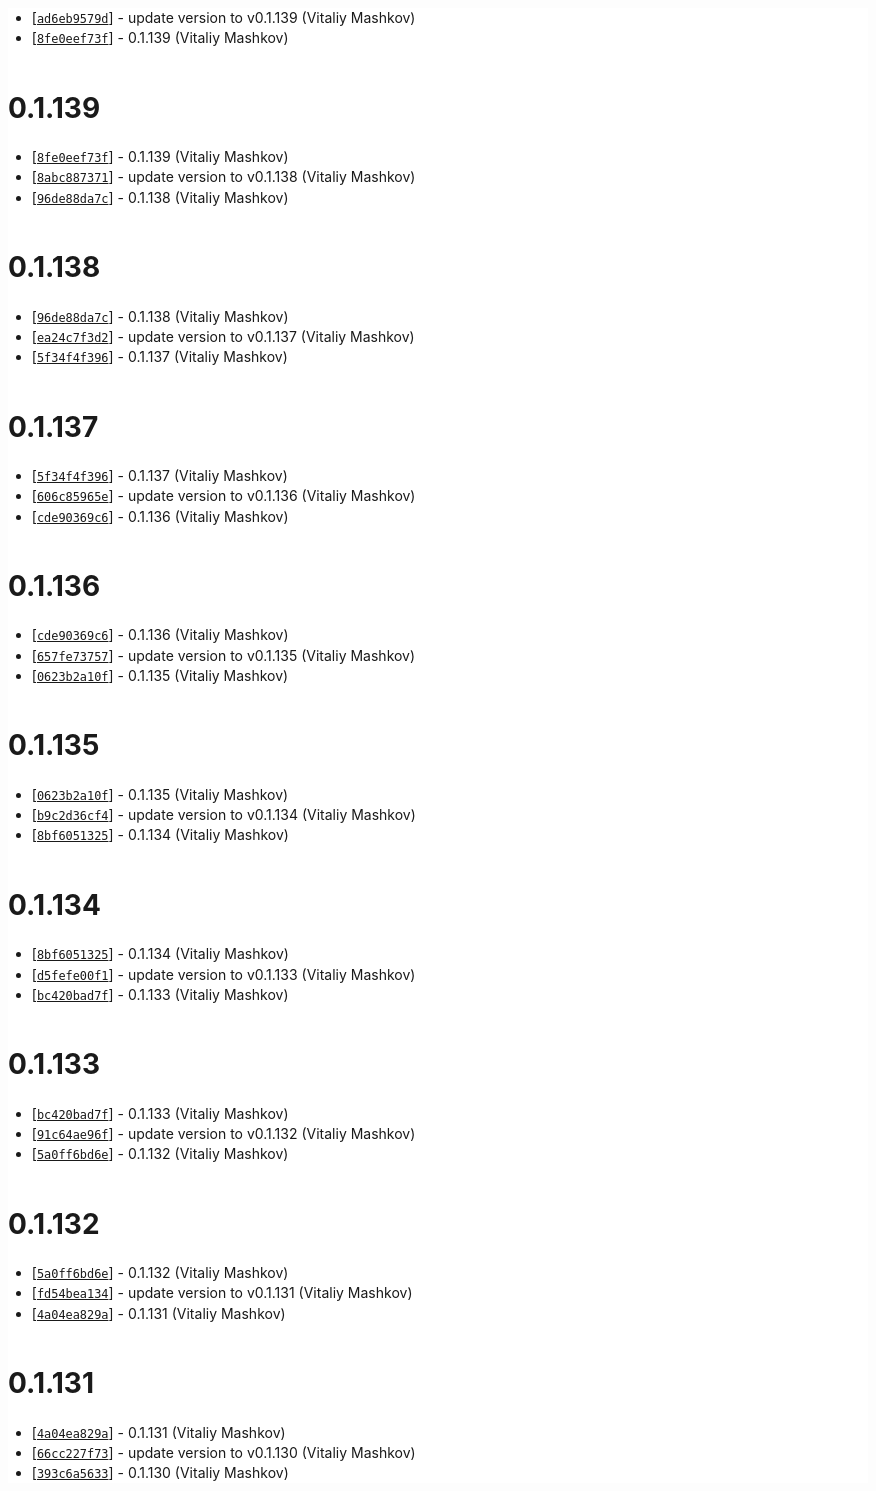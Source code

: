 * [[`ad6eb9579d`](https://github.com/nodejs/node/commit/ad6eb9579d)] - update version to v0.1.139 (Vitaliy Mashkov) 
* [[`8fe0eef73f`](https://github.com/nodejs/node/commit/8fe0eef73f)] - 0.1.139 (Vitaliy Mashkov) 
# 0.1.139
* [[`8fe0eef73f`](https://github.com/nodejs/node/commit/8fe0eef73f)] - 0.1.139 (Vitaliy Mashkov) 
* [[`8abc887371`](https://github.com/nodejs/node/commit/8abc887371)] - update version to v0.1.138 (Vitaliy Mashkov) 
* [[`96de88da7c`](https://github.com/nodejs/node/commit/96de88da7c)] - 0.1.138 (Vitaliy Mashkov) 
# 0.1.138
* [[`96de88da7c`](https://github.com/nodejs/node/commit/96de88da7c)] - 0.1.138 (Vitaliy Mashkov) 
* [[`ea24c7f3d2`](https://github.com/nodejs/node/commit/ea24c7f3d2)] - update version to v0.1.137 (Vitaliy Mashkov) 
* [[`5f34f4f396`](https://github.com/nodejs/node/commit/5f34f4f396)] - 0.1.137 (Vitaliy Mashkov) 
# 0.1.137
* [[`5f34f4f396`](https://github.com/nodejs/node/commit/5f34f4f396)] - 0.1.137 (Vitaliy Mashkov) 
* [[`606c85965e`](https://github.com/nodejs/node/commit/606c85965e)] - update version to v0.1.136 (Vitaliy Mashkov) 
* [[`cde90369c6`](https://github.com/nodejs/node/commit/cde90369c6)] - 0.1.136 (Vitaliy Mashkov) 
# 0.1.136
* [[`cde90369c6`](https://github.com/nodejs/node/commit/cde90369c6)] - 0.1.136 (Vitaliy Mashkov) 
* [[`657fe73757`](https://github.com/nodejs/node/commit/657fe73757)] - update version to v0.1.135 (Vitaliy Mashkov) 
* [[`0623b2a10f`](https://github.com/nodejs/node/commit/0623b2a10f)] - 0.1.135 (Vitaliy Mashkov) 
# 0.1.135
* [[`0623b2a10f`](https://github.com/nodejs/node/commit/0623b2a10f)] - 0.1.135 (Vitaliy Mashkov) 
* [[`b9c2d36cf4`](https://github.com/nodejs/node/commit/b9c2d36cf4)] - update version to v0.1.134 (Vitaliy Mashkov) 
* [[`8bf6051325`](https://github.com/nodejs/node/commit/8bf6051325)] - 0.1.134 (Vitaliy Mashkov) 
# 0.1.134
* [[`8bf6051325`](https://github.com/nodejs/node/commit/8bf6051325)] - 0.1.134 (Vitaliy Mashkov) 
* [[`d5fefe00f1`](https://github.com/nodejs/node/commit/d5fefe00f1)] - update version to v0.1.133 (Vitaliy Mashkov) 
* [[`bc420bad7f`](https://github.com/nodejs/node/commit/bc420bad7f)] - 0.1.133 (Vitaliy Mashkov) 
# 0.1.133
* [[`bc420bad7f`](https://github.com/nodejs/node/commit/bc420bad7f)] - 0.1.133 (Vitaliy Mashkov) 
* [[`91c64ae96f`](https://github.com/nodejs/node/commit/91c64ae96f)] - update version to v0.1.132 (Vitaliy Mashkov) 
* [[`5a0ff6bd6e`](https://github.com/nodejs/node/commit/5a0ff6bd6e)] - 0.1.132 (Vitaliy Mashkov) 
# 0.1.132
* [[`5a0ff6bd6e`](https://github.com/nodejs/node/commit/5a0ff6bd6e)] - 0.1.132 (Vitaliy Mashkov) 
* [[`fd54bea134`](https://github.com/nodejs/node/commit/fd54bea134)] - update version to v0.1.131 (Vitaliy Mashkov) 
* [[`4a04ea829a`](https://github.com/nodejs/node/commit/4a04ea829a)] - 0.1.131 (Vitaliy Mashkov) 
# 0.1.131
* [[`4a04ea829a`](https://github.com/nodejs/node/commit/4a04ea829a)] - 0.1.131 (Vitaliy Mashkov) 
* [[`66cc227f73`](https://github.com/nodejs/node/commit/66cc227f73)] - update version to v0.1.130 (Vitaliy Mashkov) 
* [[`393c6a5633`](https://github.com/nodejs/node/commit/393c6a5633)] - 0.1.130 (Vitaliy Mashkov) 